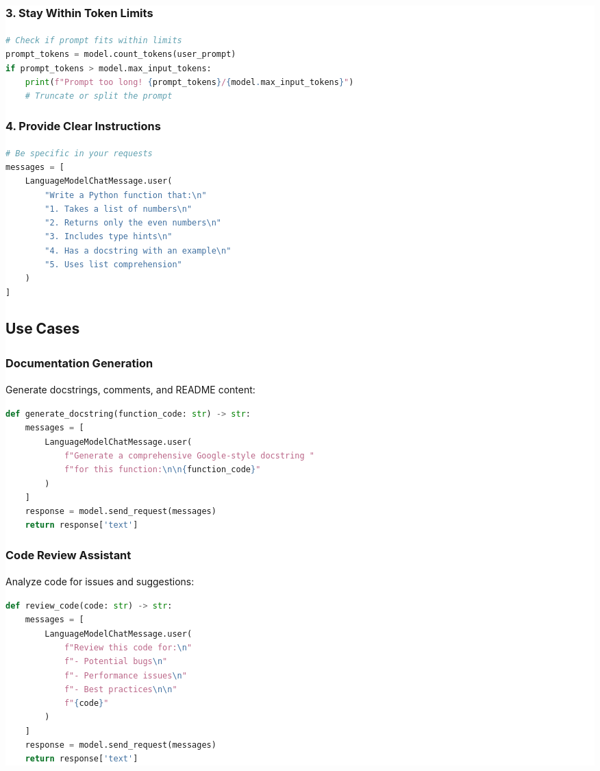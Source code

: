 ### 3. Stay Within Token Limits

```python
# Check if prompt fits within limits
prompt_tokens = model.count_tokens(user_prompt)
if prompt_tokens > model.max_input_tokens:
    print(f"Prompt too long! {prompt_tokens}/{model.max_input_tokens}")
    # Truncate or split the prompt
```

### 4. Provide Clear Instructions

```python
# Be specific in your requests
messages = [
    LanguageModelChatMessage.user(
        "Write a Python function that:\n"
        "1. Takes a list of numbers\n"
        "2. Returns only the even numbers\n"
        "3. Includes type hints\n"
        "4. Has a docstring with an example\n"
        "5. Uses list comprehension"
    )
]
```

## Use Cases

### Documentation Generation

Generate docstrings, comments, and README content:

```python
def generate_docstring(function_code: str) -> str:
    messages = [
        LanguageModelChatMessage.user(
            f"Generate a comprehensive Google-style docstring "
            f"for this function:\n\n{function_code}"
        )
    ]
    response = model.send_request(messages)
    return response['text']
```

### Code Review Assistant

Analyze code for issues and suggestions:

```python
def review_code(code: str) -> str:
    messages = [
        LanguageModelChatMessage.user(
            f"Review this code for:\n"
            f"- Potential bugs\n"
            f"- Performance issues\n"
            f"- Best practices\n\n"
            f"{code}"
        )
    ]
    response = model.send_request(messages)
    return response['text']
```
